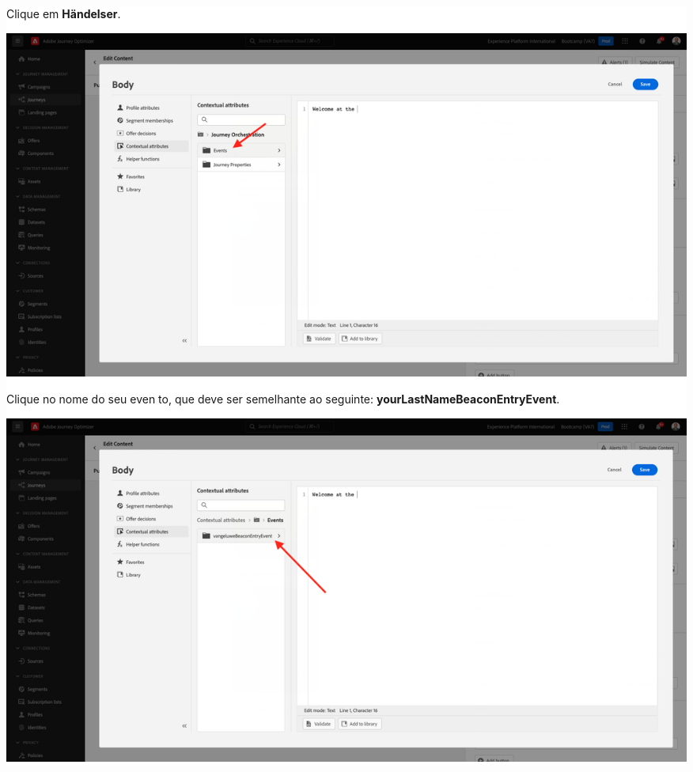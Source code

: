 Clique em **Händelser**.

![ACOP](./images/jomsg4.png)

Clique no nome do seu even to, que deve ser semelhante ao seguinte: **yourLastNameBeaconEntryEvent**.

![ACOP](./images/jomsg5.png)
